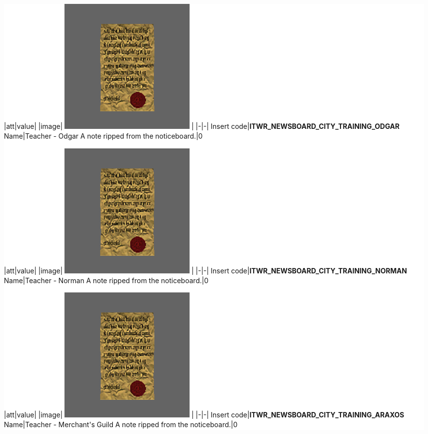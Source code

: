 |att|value|
|image| ![ITWR_NEWSBOARD_CITY_TRAINING_ODGAR](https://github.com/auronen/CoM-itemlist/blob/master/img/ITWR_NEWSBOARD_CITY_TRAINING_ODGAR.png?raw=true) | 
|-|-|
Insert code|**ITWR_NEWSBOARD_CITY_TRAINING_ODGAR**
Name|Teacher - Odgar
A note ripped from the noticeboard.|0

|att|value|
|image| ![ITWR_NEWSBOARD_CITY_TRAINING_NORMAN](https://github.com/auronen/CoM-itemlist/blob/master/img/ITWR_NEWSBOARD_CITY_TRAINING_NORMAN.png?raw=true) | 
|-|-|
Insert code|**ITWR_NEWSBOARD_CITY_TRAINING_NORMAN**
Name|Teacher - Norman
A note ripped from the noticeboard.|0

|att|value|
|image| ![ITWR_NEWSBOARD_CITY_TRAINING_ARAXOS](https://github.com/auronen/CoM-itemlist/blob/master/img/ITWR_NEWSBOARD_CITY_TRAINING_ARAXOS.png?raw=true) | 
|-|-|
Insert code|**ITWR_NEWSBOARD_CITY_TRAINING_ARAXOS**
Name|Teacher - Merchant's Guild
A note ripped from the noticeboard.|0